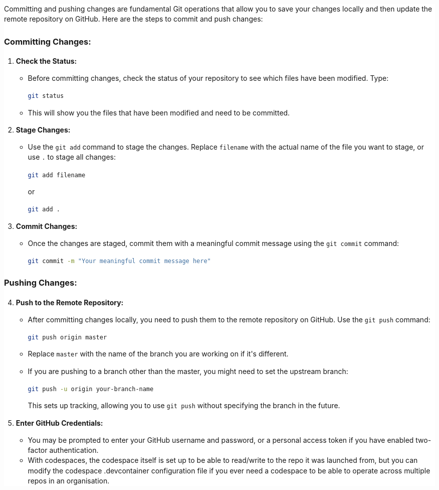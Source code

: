 Committing and pushing changes are fundamental Git operations that allow you to save your changes locally and then update the remote repository on GitHub. Here are the steps to commit and push changes:

### Committing Changes:

1. **Check the Status:**
   - Before committing changes, check the status of your repository to see which files have been modified. Type:
     ```bash
     git status
     ```
   - This will show you the files that have been modified and need to be committed.

2. **Stage Changes:**
   - Use the `git add` command to stage the changes. Replace `filename` with the actual name of the file you want to stage, or use `.` to stage all changes:
     ```bash
     git add filename
     ```
     or
     ```bash
     git add .
     ```

3. **Commit Changes:**
   - Once the changes are staged, commit them with a meaningful commit message using the `git commit` command:
     ```bash
     git commit -m "Your meaningful commit message here"
     ```

### Pushing Changes:

4. **Push to the Remote Repository:**
   - After committing changes locally, you need to push them to the remote repository on GitHub. Use the `git push` command:
     ```bash
     git push origin master
     ```
   - Replace `master` with the name of the branch you are working on if it's different.

   - If you are pushing to a branch other than the master, you might need to set the upstream branch:
     ```bash
     git push -u origin your-branch-name
     ```
     This sets up tracking, allowing you to use `git push` without specifying the branch in the future.

5. **Enter GitHub Credentials:**
   - You may be prompted to enter your GitHub username and password, or a personal access token if you have enabled two-factor authentication.
   - With codespaces, the codespace itself is set up to be able to read/write to the repo it was launched from, but you can modify the codespace .devcontainer configuration file if you ever need a codespace to be able to operate across multiple repos in an organisation.
